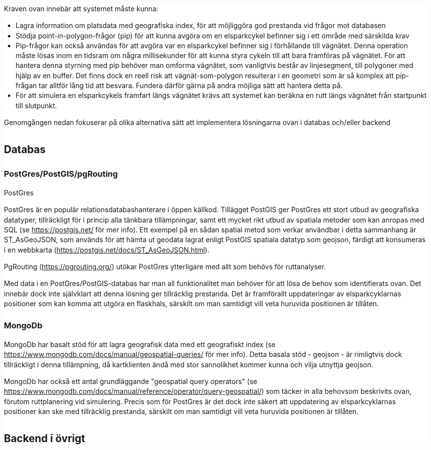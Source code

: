 Kraven ovan innebär att systemet måste kunna:

* Lagra information om platsdata med geografiska index, för att möjliggöra god prestanda vid frågor mot databasen
* Stödja point-in-polygon-frågor (pip) för att kunna avgöra om en elsparkcykel befinner sig i ett område med särskilda krav
* Pip-frågor kan också användas för att avgöra var en elsparkcykel befinner sig i förhållande till vägnätet. Denna operation måste lösas inom en tidsram om några millisekunder för att kunna styra cykeln till att bara framföras på vägnätet. För att hantera denna styrning med pip behöver man omforma vägnätet, som vanligtvis består av linjesegment, till polygoner med hjälp av en buffer. Det finns dock en reell risk att vägnät-som-polygon resulterar i en geometri som är så komplex att pip-frågan tar alltför lång tid att besvara. Fundera därför gärna på andra möjliga sätt att hantera detta på.
* För att simulera en elsparkcykels framfart längs vägnätet krävs att systemet kan beräkna en rutt längs vägnätet från startpunkt till slutpunkt.

Genomgången nedan fokuserar på olika alternativa sätt att implementera lösningarna ovan i databas och/eller backend

## Databas

### PostGres/PostGIS/pgRouting

PostGres

PostGres är en populär relationsdatabashanterare i öppen källkod. Tillägget PostGIS ger PostGres ett stort utbud av geografiska datatyper, tillräckligt för i princip alla tänkbara tillämpningar, samt ett mycket rikt utbud av spatiala metoder som kan anropas med SQL (se https://postgis.net/ för mer info). Ett exempel på en sådan spatial metod som verkar användbar i detta sammanhang är ST_AsGeoJSON, som används för att hämta ut geodata lagrat enligt PostGIS spatiala datatyp som geojson, färdigt att konsumeras i en webbkarta (https://postgis.net/docs/ST_AsGeoJSON.html). 

PgRouting (https://pgrouting.org/) utökar PostGres ytterligare med allt som behövs för ruttanalyser.

Med data i en PostGres/PostGIS-databas har man all funktionalitet man behöver för att lösa de behov som identifierats ovan. Det innebär dock inte självklart att denna lösning ger tillräcklig prestanda. Det är framförallt uppdateringar av elsparkcyklarnas positioner som kan komma att utgöra en flaskhals, särskilt om man samtidigt vill veta huruvida positionen är tillåten.

### MongoDb

MongoDb har basalt stöd för att lagra geografisk data med ett geografiskt index (se https://www.mongodb.com/docs/manual/geospatial-queries/ för mer info). Detta basala stöd - geojson - är rimligtvis dock tillräckligt i denna tillämpning, då kartklienten ändå med stor sannolikhet kommer kunna och vilja utnyttja geojson.

MongoDb har också ett antal grundläggande "geospatial query operators" (se https://www.mongodb.com/docs/manual/reference/operator/query-geospatial/) som täcker in alla behovsom beskrivits ovan, förutom ruttplanering vid simulering. Precis som för PostGres är det dock inte säkert att uppdatering av elsparkcyklarnas positioner  kan ske med tillräcklig prestanda, särskilt om man samtidigt vill veta huruvida positionen är tillåten.

## Backend i övrigt
